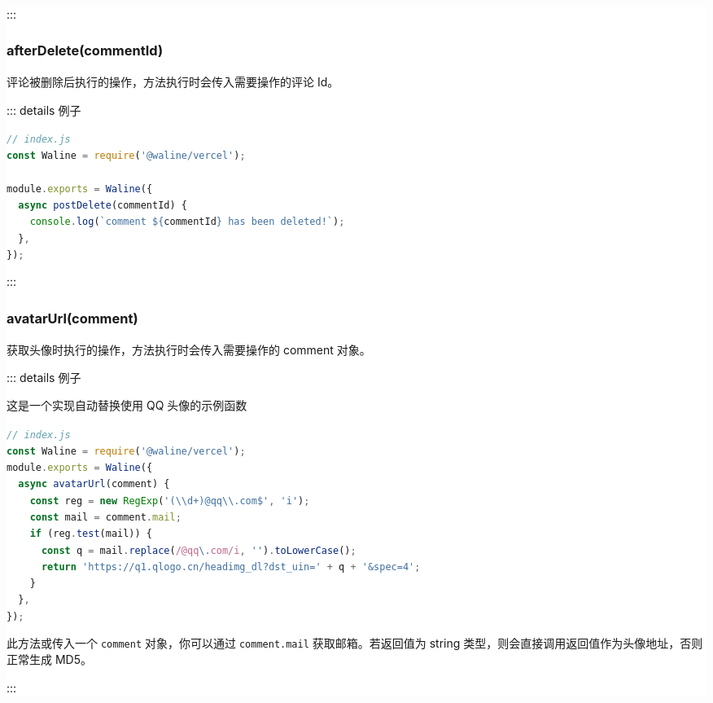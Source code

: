 :::

### afterDelete(commentId)

评论被删除后执行的操作，方法执行时会传入需要操作的评论 Id。

::: details 例子

```js
// index.js
const Waline = require('@waline/vercel');

module.exports = Waline({
  async postDelete(commentId) {
    console.log(`comment ${commentId} has been deleted!`);
  },
});
```

:::

### avatarUrl(comment)

获取头像时执行的操作，方法执行时会传入需要操作的 comment 对象。

::: details 例子

这是一个实现自动替换使用 QQ 头像的示例函数

```js
// index.js
const Waline = require('@waline/vercel');
module.exports = Waline({
  async avatarUrl(comment) {
    const reg = new RegExp('(\\d+)@qq\\.com$', 'i');
    const mail = comment.mail;
    if (reg.test(mail)) {
      const q = mail.replace(/@qq\.com/i, '').toLowerCase();
      return 'https://q1.qlogo.cn/headimg_dl?dst_uin=' + q + '&spec=4';
    }
  },
});
```

此方法或传入一个 `comment` 对象，你可以通过 `comment.mail` 获取邮箱。若返回值为 string 类型，则会直接调用返回值作为头像地址，否则正常生成 MD5。

:::
